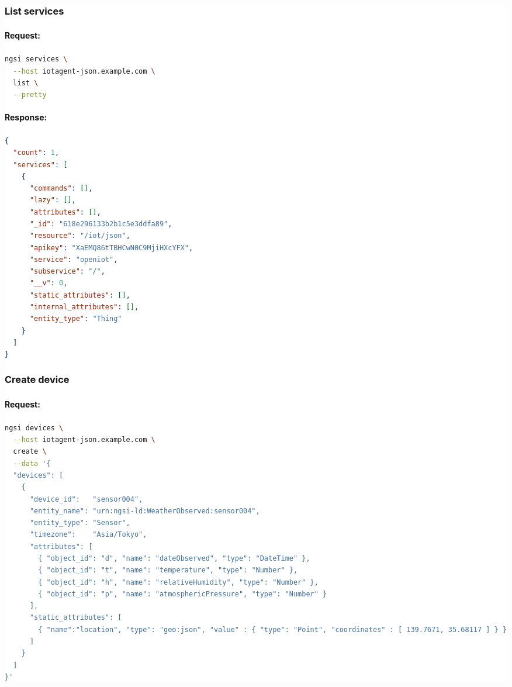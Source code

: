 ### List services

#### Request:

```bash
ngsi services \
  --host iotagent-json.example.com \
  list \
  --pretty
```

#### Response:

```json
{
  "count": 1,
  "services": [
    {
      "commands": [],
      "lazy": [],
      "attributes": [],
      "_id": "618e296133b2b1c5e3ddfa89",
      "resource": "/iot/json",
      "apikey": "XaEMQ86tTBHCwN0C9MjiHXcYFX",
      "service": "openiot",
      "subservice": "/",
      "__v": 0,
      "static_attributes": [],
      "internal_attributes": [],
      "entity_type": "Thing"
    }
  ]
}
```

### Create device

#### Request:

```bash
ngsi devices \
  --host iotagent-json.example.com \
  create \
  --data '{
  "devices": [
    {
      "device_id":   "sensor004",
      "entity_name": "urn:ngsi-ld:WeatherObserved:sensor004",
      "entity_type": "Sensor",
      "timezone":    "Asia/Tokyo",
      "attributes": [
        { "object_id": "d", "name": "dateObserved", "type": "DateTime" },
        { "object_id": "t", "name": "temperature", "type": "Number" },
        { "object_id": "h", "name": "relativeHumidity", "type": "Number" },
        { "object_id": "p", "name": "atmosphericPressure", "type": "Number" }
      ],
      "static_attributes": [
        { "name":"location", "type": "geo:json", "value" : { "type": "Point", "coordinates" : [ 139.7671, 35.68117 ] } }
      ]
    }
  ]
}'
```
